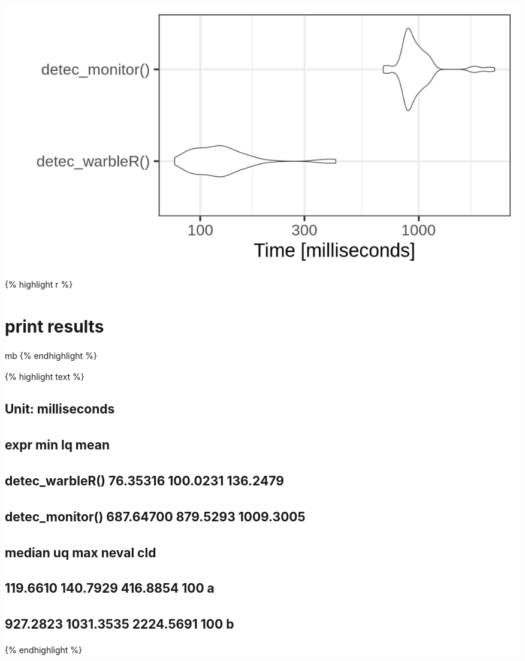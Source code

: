 

<img src="/./img/mb_plot.jpeg" title="plot of chunk wblrVSmntr7.2" alt="plot of chunk wblrVSmntr7.2" width="900px" style="display: block; margin: auto;" />


{% highlight r %}
# print results
mb
{% endhighlight %}



{% highlight text %}
## Unit: milliseconds
##             expr       min       lq      mean
##  detec_warbleR()  76.35316 100.0231  136.2479
##  detec_monitor() 687.64700 879.5293 1009.3005
##    median        uq       max neval cld
##  119.6610  140.7929  416.8854   100  a 
##  927.2823 1031.3535 2224.5691   100   b
{% endhighlight %}

